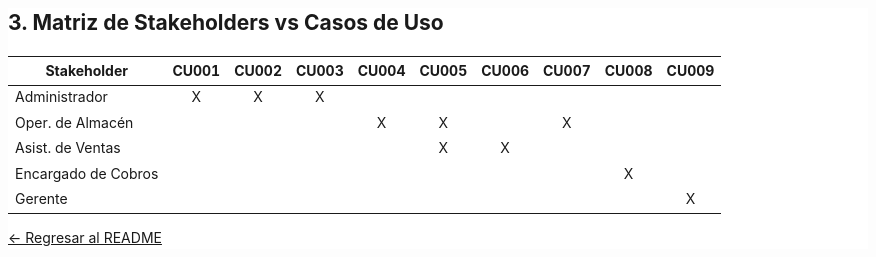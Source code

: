 
## 3. Matriz de Stakeholders vs Casos de Uso

| Stakeholder         | CU001 | CU002 | CU003 | CU004 | CU005 | CU006 | CU007 | CU008 | CU009 |
|---------------------|:-----:|:-----:|:-----:|:-----:|:-----:|:-----:|:-----:|:-----:|:-----:|
| Administrador       |   X   |   X   |   X   |       |       |       |       |       |       |
| Oper. de Almacén    |       |       |       |   X   |   X   |       |   X   |       |       |
| Asist. de Ventas    |       |       |       |       |   X   |   X   |       |       |       |
| Encargado de Cobros |       |       |       |       |       |       |       |   X   |       |
| Gerente             |       |       |       |       |       |       |       |       |   X   |



[← Regresar al README](../../../README.md)